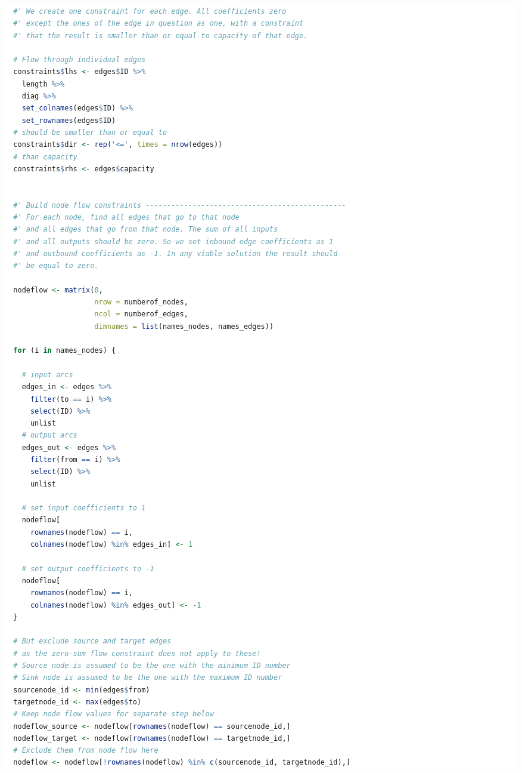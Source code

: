 ```r
  #' We create one constraint for each edge. All coefficients zero
  #' except the ones of the edge in question as one, with a constraint
  #' that the result is smaller than or equal to capacity of that edge.

  # Flow through individual edges
  constraints$lhs <- edges$ID %>%
    length %>%
    diag %>%
    set_colnames(edges$ID) %>%
    set_rownames(edges$ID)
  # should be smaller than or equal to
  constraints$dir <- rep('<=', times = nrow(edges))
  # than capacity
  constraints$rhs <- edges$capacity


  #' Build node flow constraints -----------------------------------------------
  #' For each node, find all edges that go to that node
  #' and all edges that go from that node. The sum of all inputs
  #' and all outputs should be zero. So we set inbound edge coefficients as 1
  #' and outbound coefficients as -1. In any viable solution the result should
  #' be equal to zero.

  nodeflow <- matrix(0,
                     nrow = numberof_nodes,
                     ncol = numberof_edges,
                     dimnames = list(names_nodes, names_edges))

  for (i in names_nodes) {

    # input arcs
    edges_in <- edges %>%
      filter(to == i) %>%
      select(ID) %>%
      unlist
    # output arcs
    edges_out <- edges %>%
      filter(from == i) %>%
      select(ID) %>%
      unlist

    # set input coefficients to 1
    nodeflow[
      rownames(nodeflow) == i,
      colnames(nodeflow) %in% edges_in] <- 1

    # set output coefficients to -1
    nodeflow[
      rownames(nodeflow) == i,
      colnames(nodeflow) %in% edges_out] <- -1
  }

  # But exclude source and target edges
  # as the zero-sum flow constraint does not apply to these!
  # Source node is assumed to be the one with the minimum ID number
  # Sink node is assumed to be the one with the maximum ID number
  sourcenode_id <- min(edges$from)
  targetnode_id <- max(edges$to)
  # Keep node flow values for separate step below
  nodeflow_source <- nodeflow[rownames(nodeflow) == sourcenode_id,]
  nodeflow_target <- nodeflow[rownames(nodeflow) == targetnode_id,]
  # Exclude them from node flow here
  nodeflow <- nodeflow[!rownames(nodeflow) %in% c(sourcenode_id, targetnode_id),]
```